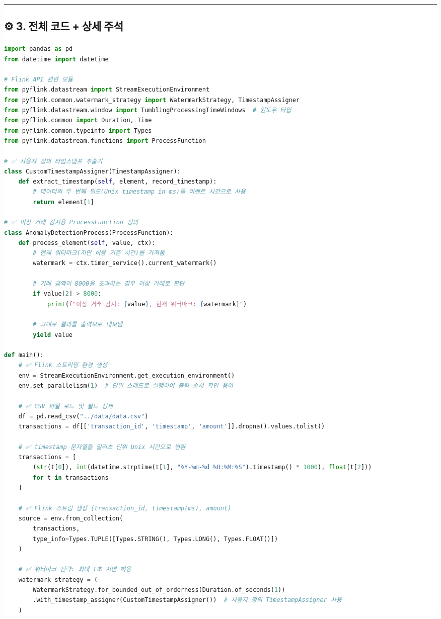 * * *

⚙️ 3\. 전체 코드 + 상세 주석
--------------------

```python
import pandas as pd
from datetime import datetime

# Flink API 관련 모듈
from pyflink.datastream import StreamExecutionEnvironment
from pyflink.common.watermark_strategy import WatermarkStrategy, TimestampAssigner
from pyflink.datastream.window import TumblingProcessingTimeWindows  # 윈도우 타입
from pyflink.common import Duration, Time
from pyflink.common.typeinfo import Types
from pyflink.datastream.functions import ProcessFunction

# ✅ 사용자 정의 타임스탬프 추출기
class CustomTimestampAssigner(TimestampAssigner):
    def extract_timestamp(self, element, record_timestamp):
        # 데이터의 두 번째 필드(Unix timestamp in ms)를 이벤트 시간으로 사용
        return element[1]

# ✅ 이상 거래 감지용 ProcessFunction 정의
class AnomalyDetectionProcess(ProcessFunction):
    def process_element(self, value, ctx):
        # 현재 워터마크(지연 허용 기준 시간)를 가져옴
        watermark = ctx.timer_service().current_watermark()

        # 거래 금액이 8000을 초과하는 경우 이상 거래로 판단
        if value[2] > 8000:
            print(f"이상 거래 감지: {value}, 현재 워터마크: {watermark}")

        # 그대로 결과를 출력으로 내보냄
        yield value

def main():
    # ✅ Flink 스트리밍 환경 생성
    env = StreamExecutionEnvironment.get_execution_environment()
    env.set_parallelism(1)  # 단일 스레드로 실행하여 출력 순서 확인 용이

    # ✅ CSV 파일 로드 및 필드 정제
    df = pd.read_csv("../data/data.csv")
    transactions = df[['transaction_id', 'timestamp', 'amount']].dropna().values.tolist()

    # ✅ timestamp 문자열을 밀리초 단위 Unix 시간으로 변환
    transactions = [
        (str(t[0]), int(datetime.strptime(t[1], "%Y-%m-%d %H:%M:%S").timestamp() * 1000), float(t[2]))
        for t in transactions
    ]

    # ✅ Flink 스트림 생성 (transaction_id, timestamp(ms), amount)
    source = env.from_collection(
        transactions,
        type_info=Types.TUPLE([Types.STRING(), Types.LONG(), Types.FLOAT()])
    )

    # ✅ 워터마크 전략: 최대 1초 지연 허용
    watermark_strategy = (
        WatermarkStrategy.for_bounded_out_of_orderness(Duration.of_seconds(1))
        .with_timestamp_assigner(CustomTimestampAssigner())  # 사용자 정의 TimestampAssigner 사용
    )

```